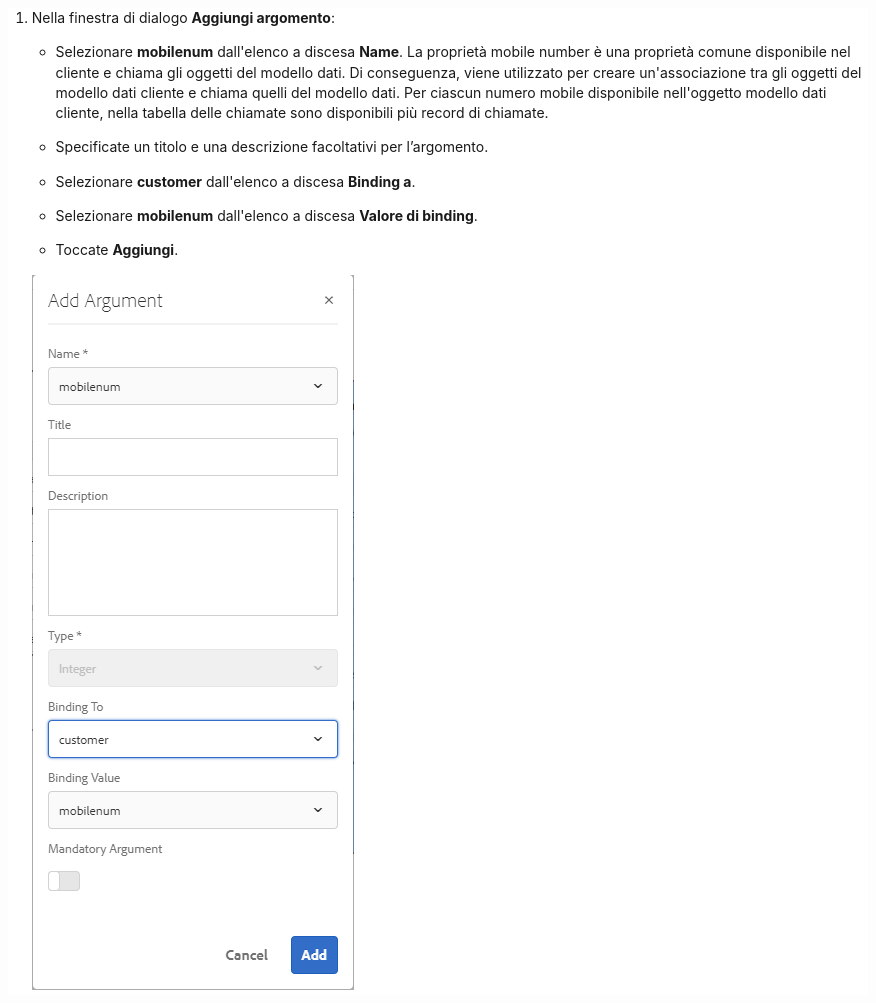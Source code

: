 1. Nella finestra di dialogo **Aggiungi argomento**:

   * Selezionare **mobilenum** dall&#39;elenco a discesa **Name**. La proprietà mobile number è una proprietà comune disponibile nel cliente e chiama gli oggetti del modello dati. Di conseguenza, viene utilizzato per creare un&#39;associazione tra gli oggetti del modello dati cliente e chiama quelli del modello dati.
Per ciascun numero mobile disponibile nell&#39;oggetto modello dati cliente, nella tabella delle chiamate sono disponibili più record di chiamate.

   * Specificate un titolo e una descrizione facoltativi per l’argomento.
   * Selezionare **customer** dall&#39;elenco a discesa **Binding a**.

   * Selezionare **mobilenum** dall&#39;elenco a discesa **Valore di binding**.

   * Toccate **Aggiungi**.

   ![Aggiungi associazione per un argomento](assets/add_association_argument_new.png)
